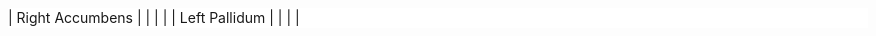 | Right Accumbens            |       |       |       |
| Left Pallidum              |       |       |       |
